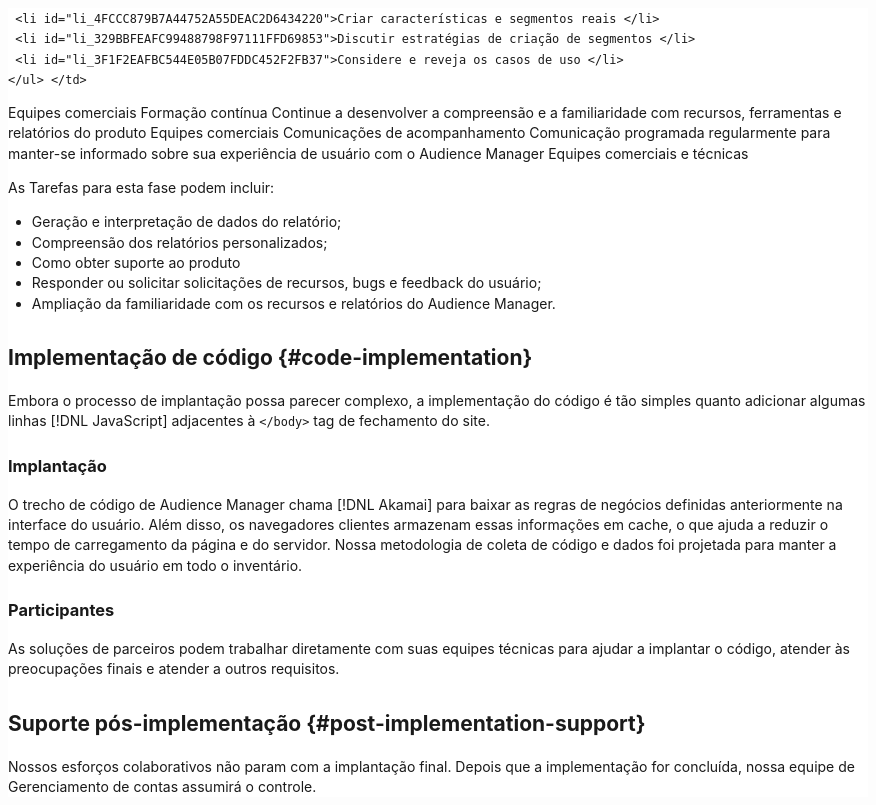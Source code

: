      <li id="li_4FCCC879B7A44752A55DEAC2D6434220">Criar características e segmentos reais </li> 
     <li id="li_329BBFEAFC99488798F97111FFD69853">Discutir estratégias de criação de segmentos </li> 
     <li id="li_3F1F2EAFBC544E05B07FDDC452F2FB37">Considere e reveja os casos de uso </li> 
    </ul> </td> 
   <td colname="col3"> Equipes comerciais </td> 
  </tr> 
  <tr valign="top"> 
   <td colname="col1"> Formação contínua </td> 
   <td colname="col2"> Continue a desenvolver a compreensão e a familiaridade com recursos, ferramentas e relatórios do produto </td> 
   <td colname="col3"> Equipes comerciais </td> 
  </tr> 
  <tr valign="top"> 
   <td colname="col1"> Comunicações de acompanhamento </td> 
   <td colname="col2"> Comunicação programada regularmente para manter-se informado sobre sua experiência de usuário com o Audience Manager </td> 
   <td colname="col3"> Equipes comerciais e técnicas </td> 
  </tr> 
 </tbody> 
</table>

As Tarefas para esta fase podem incluir:

* Geração e interpretação de dados do relatório;
* Compreensão dos relatórios personalizados;
* Como obter suporte ao produto
* Responder ou solicitar solicitações de recursos, bugs e feedback do usuário;
* Ampliação da familiaridade com os recursos e relatórios do Audience Manager.

## Implementação de código {#code-implementation}

Embora o processo de implantação possa parecer complexo, a implementação do código é tão simples quanto adicionar algumas linhas [!DNL JavaScript] adjacentes à `</body>` tag de fechamento do site.



### Implantação

O trecho de código de Audience Manager chama [!DNL Akamai] para baixar as regras de negócios definidas anteriormente na interface do usuário. Além disso, os navegadores clientes armazenam essas informações em cache, o que ajuda a reduzir o tempo de carregamento da página e do servidor. Nossa metodologia de coleta de código e dados foi projetada para manter a experiência do usuário em todo o inventário.

### Participantes

As soluções de parceiros podem trabalhar diretamente com suas equipes técnicas para ajudar a implantar o código, atender às preocupações finais e atender a outros requisitos.

## Suporte pós-implementação {#post-implementation-support}

Nossos esforços colaborativos não param com a implantação final. Depois que a implementação for concluída, nossa equipe de Gerenciamento de contas assumirá o controle.

